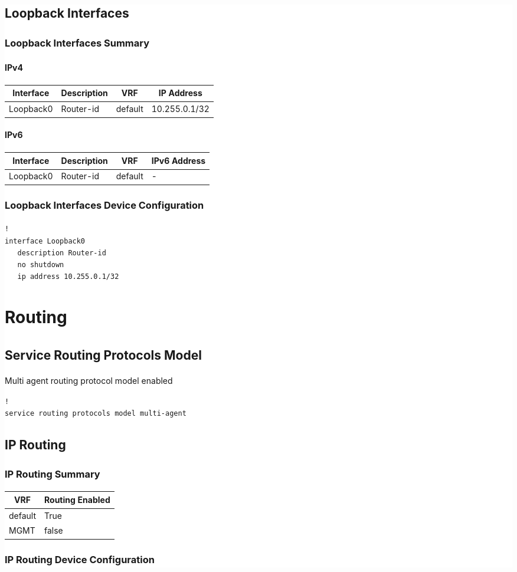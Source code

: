## Loopback Interfaces

### Loopback Interfaces Summary

#### IPv4

| Interface | Description | VRF | IP Address |
| --------- | ----------- | --- | ---------- |
| Loopback0 | Router-id | default | 10.255.0.1/32 |

#### IPv6

| Interface | Description | VRF | IPv6 Address |
| --------- | ----------- | --- | ------------ |
| Loopback0 | Router-id | default | - |


### Loopback Interfaces Device Configuration

```eos
!
interface Loopback0
   description Router-id
   no shutdown
   ip address 10.255.0.1/32
```

# Routing
## Service Routing Protocols Model

Multi agent routing protocol model enabled

```eos
!
service routing protocols model multi-agent
```

## IP Routing

### IP Routing Summary

| VRF | Routing Enabled |
| --- | --------------- |
| default | True |
| MGMT | false |

### IP Routing Device Configuration
